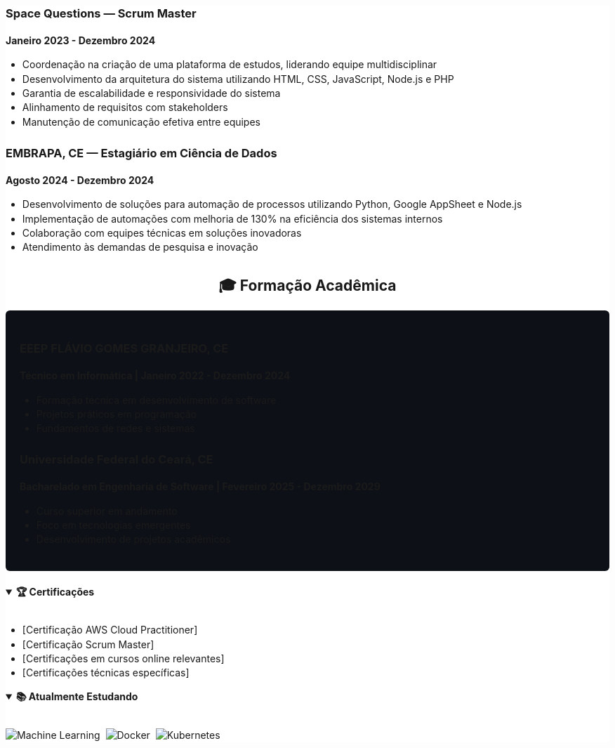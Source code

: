 ### Space Questions — Scrum Master
**Janeiro 2023 - Dezembro 2024**
- Coordenação na criação de uma plataforma de estudos, liderando equipe multidisciplinar
- Desenvolvimento da arquitetura do sistema utilizando HTML, CSS, JavaScript, Node.js e PHP
- Garantia de escalabilidade e responsividade do sistema
- Alinhamento de requisitos com stakeholders
- Manutenção de comunicação efetiva entre equipes

### EMBRAPA, CE — Estagiário em Ciência de Dados
**Agosto 2024 - Dezembro 2024**
- Desenvolvimento de soluções para automação de processos utilizando Python, Google AppSheet e Node.js
- Implementação de automações com melhoria de 130% na eficiência dos sistemas internos
- Colaboração com equipes técnicas em soluções inovadoras
- Atendimento às demandas de pesquisa e inovação

</div>

<div align="center">
  <h2>🎓 Formação Acadêmica</h2>
</div>

<div style="background-color: #0d1117; padding: 20px; border-radius: 6px; margin: 20px 0;">

### EEEP FLÁVIO GOMES GRANJEIRO, CE
**Técnico em Informática | Janeiro 2022 - Dezembro 2024**
- Formação técnica em desenvolvimento de software
- Projetos práticos em programação
- Fundamentos de redes e sistemas

### Universidade Federal do Ceará, CE
**Bacharelado em Engenharia de Software | Fevereiro 2025 - Dezembro 2029**
- Curso superior em andamento
- Foco em tecnologias emergentes
- Desenvolvimento de projetos acadêmicos

</div>

<details open>
<summary><b>🏆 Certificações</b></summary>
<br>

- [Certificação AWS Cloud Practitioner]
- [Certificação Scrum Master]
- [Certificações em cursos online relevantes]
- [Certificações técnicas específicas]
</details>

<details open>
<summary><b>📚 Atualmente Estudando</b></summary>
<br>

![Machine Learning](https://img.shields.io/badge/-Machine%20Learning-0D1117?style=for-the-badge&logo=python&labelColor=0D1117&logoColor=8A2BE2)&nbsp;
![Docker](https://img.shields.io/badge/-Docker-0D1117?style=for-the-badge&logo=docker&labelColor=0D1117&logoColor=8A2BE2)&nbsp;
![Kubernetes](https://img.shields.io/badge/-Kubernetes-0D1117?style=for-the-badge&logo=kubernetes&labelColor=0D1117&logoColor=8A2BE2)&nbsp;
</details>
